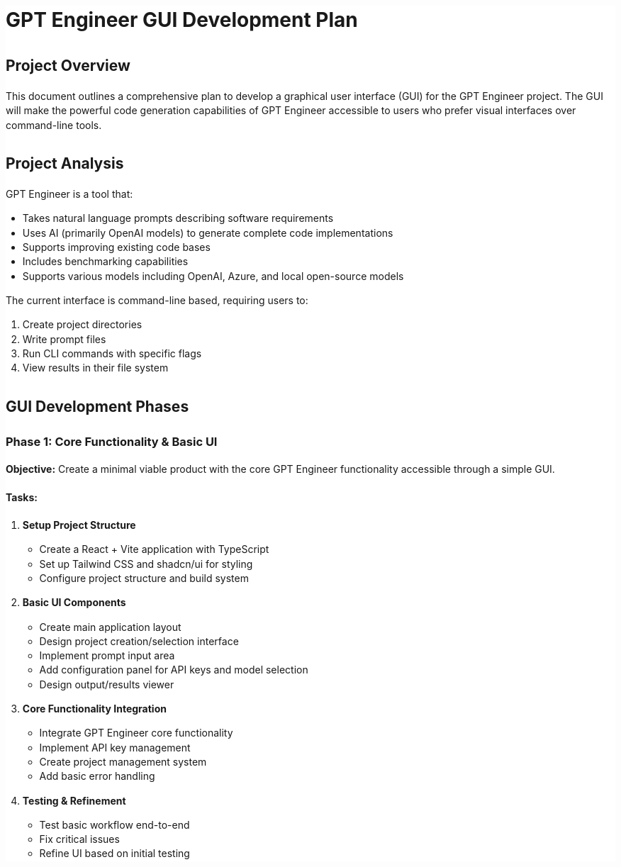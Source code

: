 # GPT Engineer GUI Development Plan

## Project Overview

This document outlines a comprehensive plan to develop a graphical user interface (GUI) for the GPT Engineer project. The GUI will make the powerful code generation capabilities of GPT Engineer accessible to users who prefer visual interfaces over command-line tools.

## Project Analysis

GPT Engineer is a tool that:
- Takes natural language prompts describing software requirements
- Uses AI (primarily OpenAI models) to generate complete code implementations
- Supports improving existing code bases
- Includes benchmarking capabilities
- Supports various models including OpenAI, Azure, and local open-source models

The current interface is command-line based, requiring users to:
1. Create project directories
2. Write prompt files
3. Run CLI commands with specific flags
4. View results in their file system

## GUI Development Phases

### Phase 1: Core Functionality & Basic UI

**Objective:** Create a minimal viable product with the core GPT Engineer functionality accessible through a simple GUI.

#### Tasks:
1. **Setup Project Structure**
   - Create a React + Vite application with TypeScript
   - Set up Tailwind CSS and shadcn/ui for styling
   - Configure project structure and build system

2. **Basic UI Components**
   - Create main application layout
   - Design project creation/selection interface
   - Implement prompt input area
   - Add configuration panel for API keys and model selection
   - Design output/results viewer

3. **Core Functionality Integration**
   - Integrate GPT Engineer core functionality
   - Implement API key management
   - Create project management system
   - Add basic error handling

4. **Testing & Refinement**
   - Test basic workflow end-to-end
   - Fix critical issues
   - Refine UI based on initial testing
